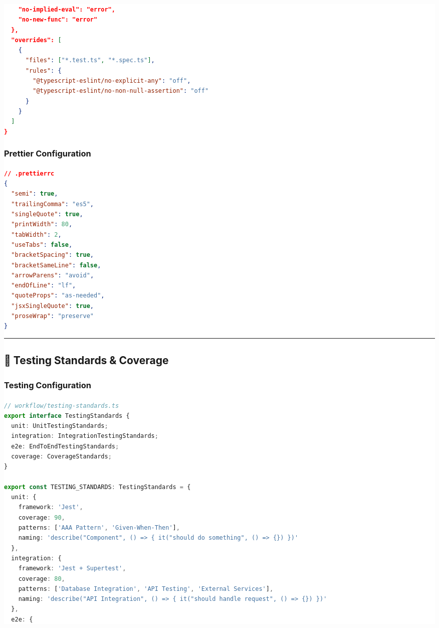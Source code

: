 ```json
    "no-implied-eval": "error",
    "no-new-func": "error"
  },
  "overrides": [
    {
      "files": ["*.test.ts", "*.spec.ts"],
      "rules": {
        "@typescript-eslint/no-explicit-any": "off",
        "@typescript-eslint/no-non-null-assertion": "off"
      }
    }
  ]
}
```

### **Prettier Configuration**
```json
// .prettierrc
{
  "semi": true,
  "trailingComma": "es5",
  "singleQuote": true,
  "printWidth": 80,
  "tabWidth": 2,
  "useTabs": false,
  "bracketSpacing": true,
  "bracketSameLine": false,
  "arrowParens": "avoid",
  "endOfLine": "lf",
  "quoteProps": "as-needed",
  "jsxSingleQuote": true,
  "proseWrap": "preserve"
}
```

---

## 🧪 Testing Standards & Coverage

### **Testing Configuration**
```typescript
// workflow/testing-standards.ts
export interface TestingStandards {
  unit: UnitTestingStandards;
  integration: IntegrationTestingStandards;
  e2e: EndToEndTestingStandards;
  coverage: CoverageStandards;
}

export const TESTING_STANDARDS: TestingStandards = {
  unit: {
    framework: 'Jest',
    coverage: 90,
    patterns: ['AAA Pattern', 'Given-When-Then'],
    naming: 'describe("Component", () => { it("should do something", () => {}) })'
  },
  integration: {
    framework: 'Jest + Supertest',
    coverage: 80,
    patterns: ['Database Integration', 'API Testing', 'External Services'],
    naming: 'describe("API Integration", () => { it("should handle request", () => {}) })'
  },
  e2e: {
```